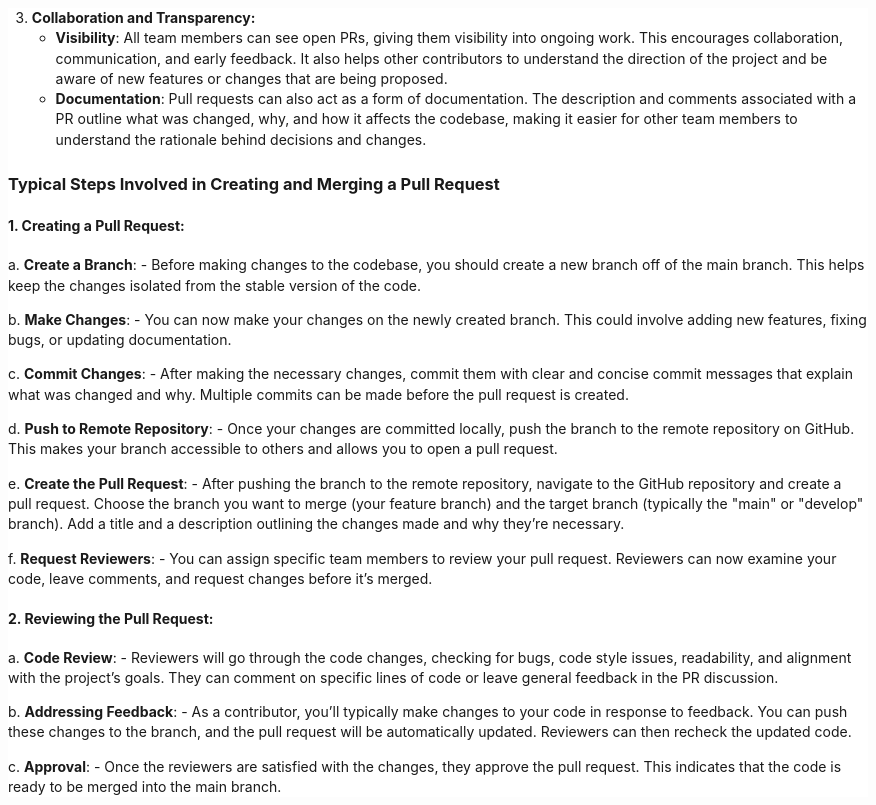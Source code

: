 3. **Collaboration and Transparency:**
   - **Visibility**: All team members can see open PRs, giving them visibility into ongoing work. This encourages collaboration, communication, and early feedback. It also helps other contributors to understand the direction of the project and be aware of new features or changes that are being proposed.
   - **Documentation**: Pull requests can also act as a form of documentation. The description and comments associated with a PR outline what was changed, why, and how it affects the codebase, making it easier for other team members to understand the rationale behind decisions and changes.

### **Typical Steps Involved in Creating and Merging a Pull Request**

#### **1. Creating a Pull Request:**

   a. **Create a Branch**:
      - Before making changes to the codebase, you should create a new branch off of the main branch. This helps keep the changes isolated from the stable version of the code.

   b. **Make Changes**:
      - You can now make your changes on the newly created branch. This could involve adding new features, fixing bugs, or updating documentation.

   c. **Commit Changes**:
      - After making the necessary changes, commit them with clear and concise commit messages that explain what was changed and why. Multiple commits can be made before the pull request is created.

   d. **Push to Remote Repository**:
      - Once your changes are committed locally, push the branch to the remote repository on GitHub. This makes your branch accessible to others and allows you to open a pull request.

   e. **Create the Pull Request**:
      - After pushing the branch to the remote repository, navigate to the GitHub repository and create a pull request. Choose the branch you want to merge (your feature branch) and the target branch (typically the "main" or "develop" branch). Add a title and a description outlining the changes made and why they’re necessary.

   f. **Request Reviewers**:
      - You can assign specific team members to review your pull request. Reviewers can now examine your code, leave comments, and request changes before it’s merged.

#### **2. Reviewing the Pull Request:**

   a. **Code Review**:
      - Reviewers will go through the code changes, checking for bugs, code style issues, readability, and alignment with the project’s goals. They can comment on specific lines of code or leave general feedback in the PR discussion.
   
   b. **Addressing Feedback**:
      - As a contributor, you’ll typically make changes to your code in response to feedback. You can push these changes to the branch, and the pull request will be automatically updated. Reviewers can then recheck the updated code.
   
   c. **Approval**:
      - Once the reviewers are satisfied with the changes, they approve the pull request. This indicates that the code is ready to be merged into the main branch.
